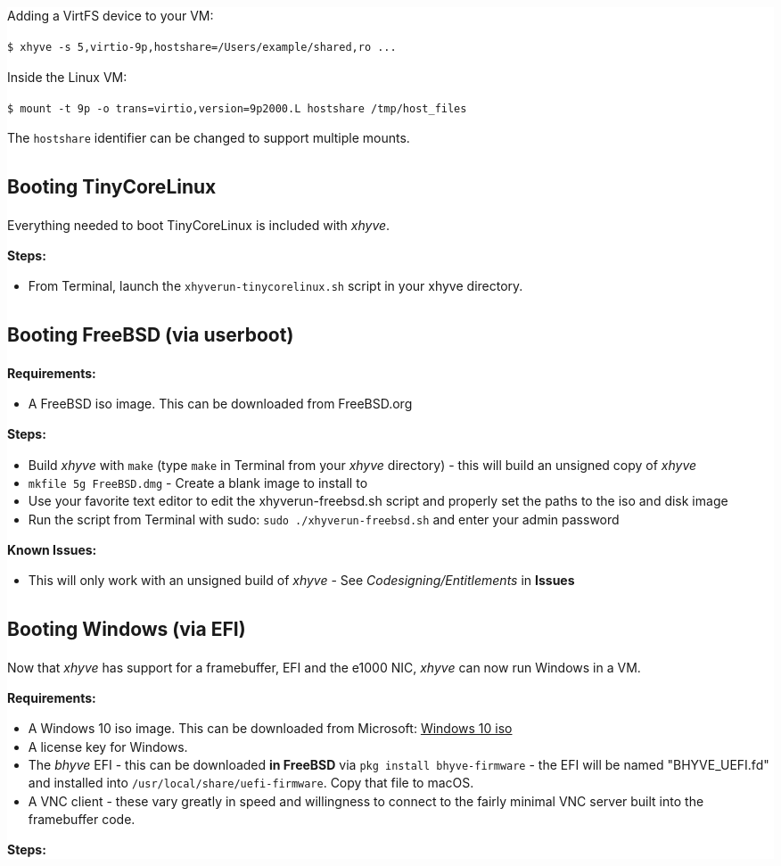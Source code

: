 Adding a VirtFS device to your VM:

    $ xhyve -s 5,virtio-9p,hostshare=/Users/example/shared,ro ...

Inside the Linux VM:

    $ mount -t 9p -o trans=virtio,version=9p2000.L hostshare /tmp/host_files

The `hostshare` identifier can be changed to support multiple mounts.

Booting TinyCoreLinux
---------------------

Everything needed to boot TinyCoreLinux is included with *xhyve*.

**Steps:**

- From Terminal, launch the `xhyverun-tinycorelinux.sh` script in your xhyve directory.

Booting FreeBSD (via userboot)
------------------------------
**Requirements:**

- A FreeBSD iso image. This can be downloaded from FreeBSD.org

**Steps:**

- Build *xhyve* with `make` (type `make` in Terminal from your *xhyve* directory) - this will build an unsigned copy of *xhyve*
- `mkfile 5g FreeBSD.dmg` - Create a blank image to install to
- Use your favorite text editor to edit the xhyverun-freebsd.sh script and properly set the paths to the iso and disk image
- Run the script from Terminal with sudo: `sudo ./xhyverun-freebsd.sh` and enter your admin password

**Known Issues:**
- This will only work with an unsigned build of *xhyve* - See *Codesigning/Entitlements* in **Issues**


Booting Windows (via EFI)
-------------------------

Now that *xhyve* has support for a framebuffer, EFI and the e1000 NIC, *xhyve* can now run Windows in a VM. 

**Requirements:**

- A Windows 10 iso image. This can be downloaded from Microsoft: [Windows 10 iso](https://www.microsoft.com/en-us/software-download/windows10ISO)
- A license key for Windows.
- The *bhyve* EFI - this can be downloaded **in FreeBSD** via `pkg install bhyve-firmware` - the EFI will be named "BHYVE_UEFI.fd" and installed into `/usr/local/share/uefi-firmware`. Copy that file to macOS.
- A VNC client - these vary greatly in speed and willingness to connect to the fairly minimal VNC server built into the framebuffer code.

**Steps:**
